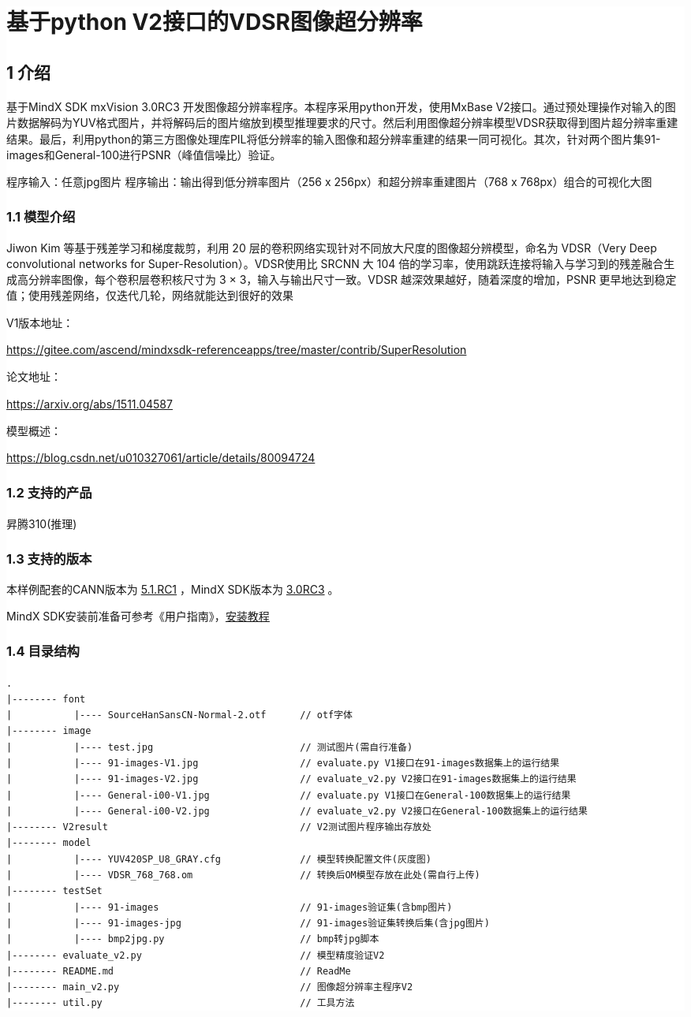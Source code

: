 # 基于python V2接口的VDSR图像超分辨率

## 1 介绍

基于MindX SDK mxVision 3.0RC3 开发图像超分辨率程序。本程序采用python开发，使用MxBase V2接口。通过预处理操作对输入的图片数据解码为YUV格式图片，并将解码后的图片缩放到模型推理要求的尺寸。然后利用图像超分辨率模型VDSR获取得到图片超分辨率重建结果。最后，利用python的第三方图像处理库PIL将低分辨率的输入图像和超分辨率重建的结果一同可视化。其次，针对两个图片集91-images和General-100进行PSNR（峰值信噪比）验证。

程序输入：任意jpg图片
程序输出：输出得到低分辨率图片（256 x 256px）和超分辨率重建图片（768 x 768px）组合的可视化大图

### 1.1 模型介绍

Jiwon Kim 等基于残差学习和梯度裁剪，利用 20 层的卷积网络实现针对不同放大尺度的图像超分辨模型，命名为 VDSR（Very Deep convolutional networks for Super-Resolution）。VDSR使用比 SRCNN 大 104 倍的学习率，使用跳跃连接将输入与学习到的残差融合生成高分辨率图像，每个卷积层卷积核尺寸为 3 × 3，输入与输出尺寸一致。VDSR 越深效果越好，随着深度的增加，PSNR 更早地达到稳定值；使用残差网络，仅迭代几轮，网络就能达到很好的效果

V1版本地址：

https://gitee.com/ascend/mindxsdk-referenceapps/tree/master/contrib/SuperResolution

论文地址：

https://arxiv.org/abs/1511.04587

模型概述：

https://blog.csdn.net/u010327061/article/details/80094724

### 1.2 支持的产品

昇腾310(推理)

### 1.3 支持的版本

本样例配套的CANN版本为 [5.1.RC1](https://www.hiascend.com/software/cann/commercial) ，MindX SDK版本为 [3.0RC3](https://www.hiascend.com/software/Mindx-sdk) 。

MindX SDK安装前准备可参考《用户指南》，[安装教程](https://gitee.com/ascend/mindxsdk-referenceapps/blob/master/docs/quickStart/1-1安装SDK开发套件.md)

### 1.4 目录结构

```
.
|-------- font
|           |---- SourceHanSansCN-Normal-2.otf      // otf字体
|-------- image
|           |---- test.jpg                          // 测试图片(需自行准备)
|           |---- 91-images-V1.jpg                  // evaluate.py V1接口在91-images数据集上的运行结果
|           |---- 91-images-V2.jpg                  // evaluate_v2.py V2接口在91-images数据集上的运行结果
|           |---- General-i00-V1.jpg                // evaluate.py V1接口在General-100数据集上的运行结果
|           |---- General-i00-V2.jpg                // evaluate_v2.py V2接口在General-100数据集上的运行结果
|-------- V2result                                  // V2测试图片程序输出存放处
|-------- model
|           |---- YUV420SP_U8_GRAY.cfg              // 模型转换配置文件(灰度图)
|           |---- VDSR_768_768.om                   // 转换后OM模型存放在此处(需自行上传)
|-------- testSet
|           |---- 91-images                         // 91-images验证集(含bmp图片)
|           |---- 91-images-jpg                     // 91-images验证集转换后集(含jpg图片)
|           |---- bmp2jpg.py                        // bmp转jpg脚本
|-------- evaluate_v2.py                            // 模型精度验证V2
|-------- README.md                                 // ReadMe
|-------- main_v2.py                                // 图像超分辨率主程序V2
|-------- util.py                                   // 工具方法

```